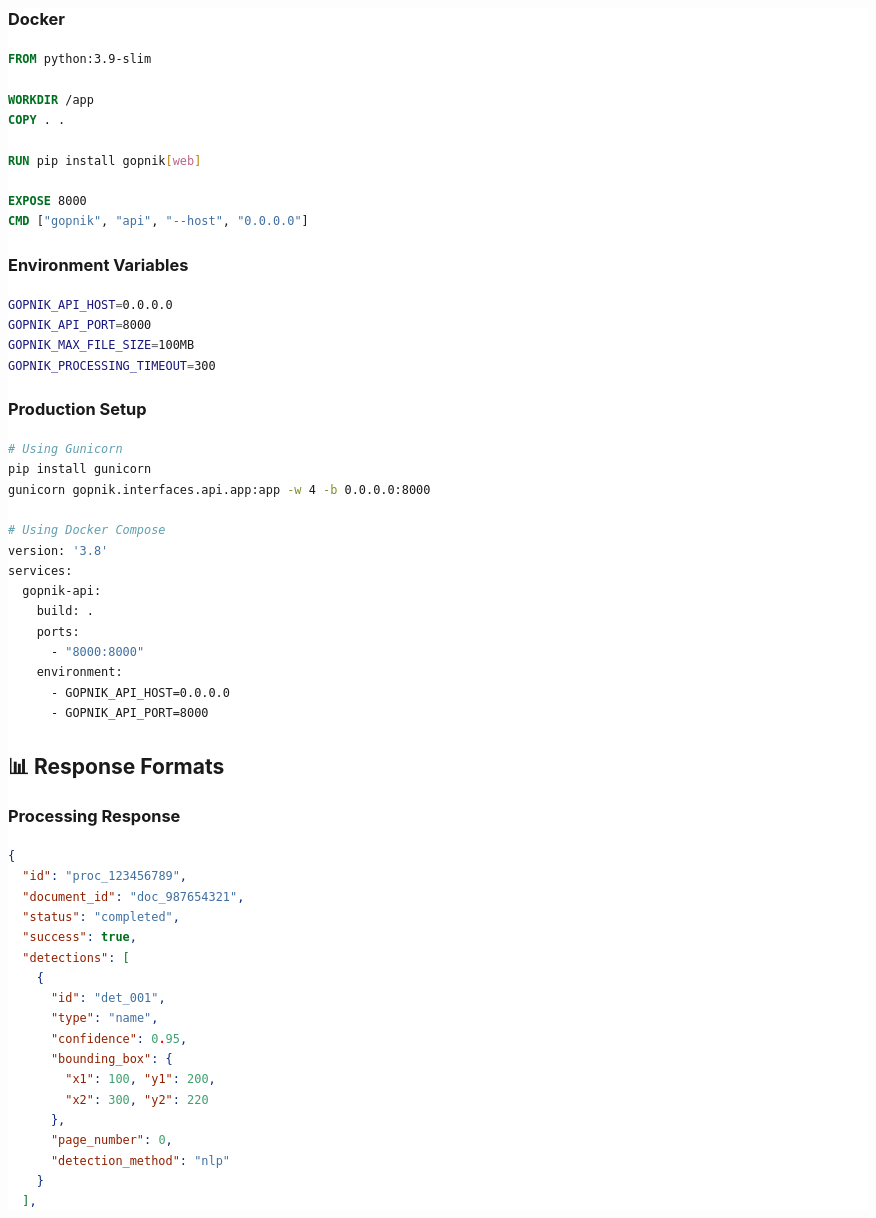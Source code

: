 ### Docker

```dockerfile
FROM python:3.9-slim

WORKDIR /app
COPY . .

RUN pip install gopnik[web]

EXPOSE 8000
CMD ["gopnik", "api", "--host", "0.0.0.0"]
```

### Environment Variables

```bash
GOPNIK_API_HOST=0.0.0.0
GOPNIK_API_PORT=8000
GOPNIK_MAX_FILE_SIZE=100MB
GOPNIK_PROCESSING_TIMEOUT=300
```

### Production Setup

```bash
# Using Gunicorn
pip install gunicorn
gunicorn gopnik.interfaces.api.app:app -w 4 -b 0.0.0.0:8000

# Using Docker Compose
version: '3.8'
services:
  gopnik-api:
    build: .
    ports:
      - "8000:8000"
    environment:
      - GOPNIK_API_HOST=0.0.0.0
      - GOPNIK_API_PORT=8000
```

## 📊 Response Formats

### Processing Response

```json
{
  "id": "proc_123456789",
  "document_id": "doc_987654321",
  "status": "completed",
  "success": true,
  "detections": [
    {
      "id": "det_001",
      "type": "name",
      "confidence": 0.95,
      "bounding_box": {
        "x1": 100, "y1": 200,
        "x2": 300, "y2": 220
      },
      "page_number": 0,
      "detection_method": "nlp"
    }
  ],
```